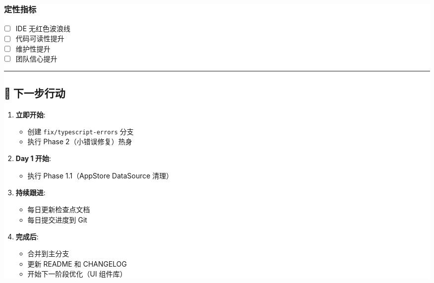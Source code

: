 ### 定性指标

- [ ] IDE 无红色波浪线
- [ ] 代码可读性提升
- [ ] 维护性提升
- [ ] 团队信心提升

---

## 📅 下一步行动

1. **立即开始**: 
   - 创建 `fix/typescript-errors` 分支
   - 执行 Phase 2（小错误修复）热身

2. **Day 1 开始**:
   - 执行 Phase 1.1（AppStore DataSource 清理）

3. **持续跟进**:
   - 每日更新检查点文档
   - 每日提交进度到 Git

4. **完成后**:
   - 合并到主分支
   - 更新 README 和 CHANGELOG
   - 开始下一阶段优化（UI 组件库）
